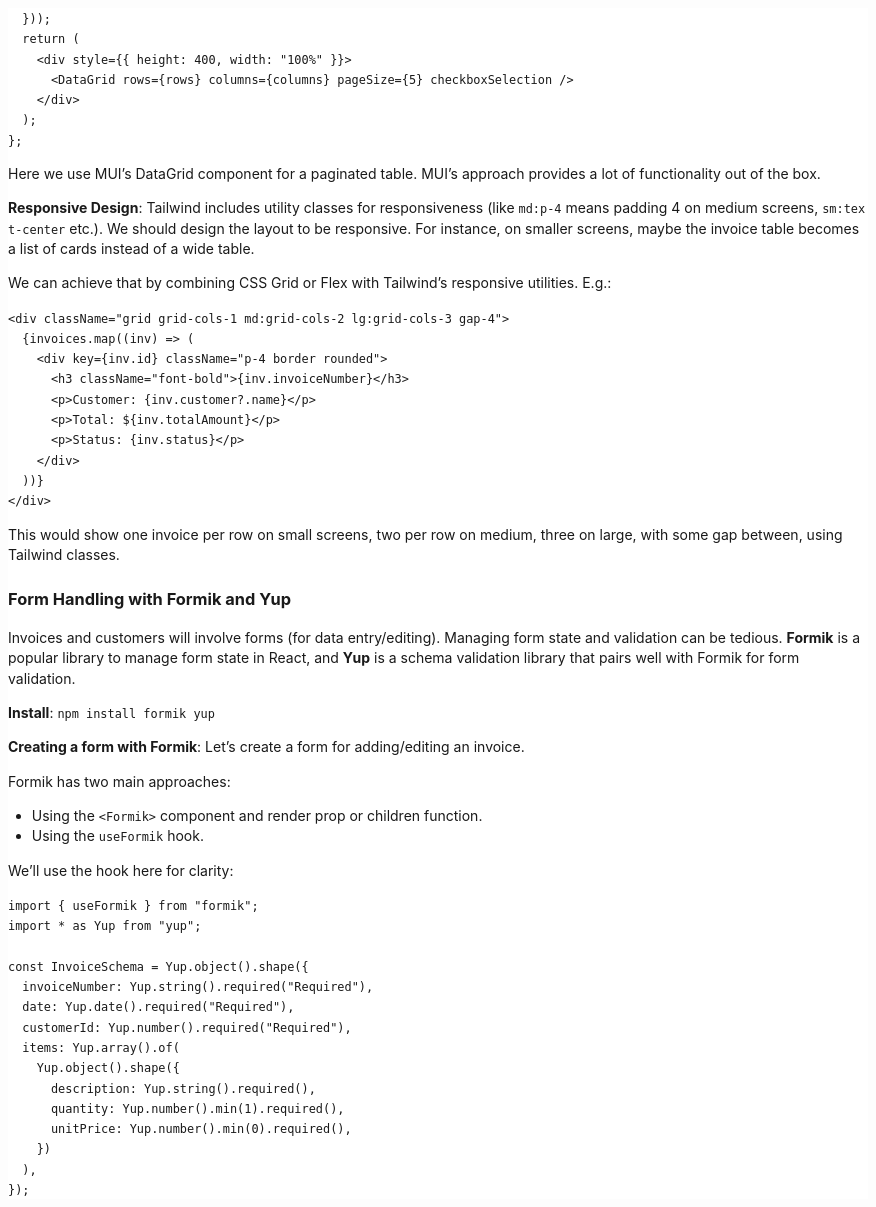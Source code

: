 ```tsx
  }));
  return (
    <div style={{ height: 400, width: "100%" }}>
      <DataGrid rows={rows} columns={columns} pageSize={5} checkboxSelection />
    </div>
  );
};
```

Here we use MUI’s DataGrid component for a paginated table. MUI’s approach provides a lot of functionality out of the box.

**Responsive Design**:
Tailwind includes utility classes for responsiveness (like `md:p-4` means padding 4 on medium screens, `sm:text-center` etc.). We should design the layout to be responsive. For instance, on smaller screens, maybe the invoice table becomes a list of cards instead of a wide table.

We can achieve that by combining CSS Grid or Flex with Tailwind’s responsive utilities. E.g.:

```tsx
<div className="grid grid-cols-1 md:grid-cols-2 lg:grid-cols-3 gap-4">
  {invoices.map((inv) => (
    <div key={inv.id} className="p-4 border rounded">
      <h3 className="font-bold">{inv.invoiceNumber}</h3>
      <p>Customer: {inv.customer?.name}</p>
      <p>Total: ${inv.totalAmount}</p>
      <p>Status: {inv.status}</p>
    </div>
  ))}
</div>
```

This would show one invoice per row on small screens, two per row on medium, three on large, with some gap between, using Tailwind classes.

### Form Handling with Formik and Yup

Invoices and customers will involve forms (for data entry/editing). Managing form state and validation can be tedious. **Formik** is a popular library to manage form state in React, and **Yup** is a schema validation library that pairs well with Formik for form validation.

**Install**: `npm install formik yup`

**Creating a form with Formik**:
Let’s create a form for adding/editing an invoice.

Formik has two main approaches:

- Using the `<Formik>` component and render prop or children function.
- Using the `useFormik` hook.

We’ll use the hook here for clarity:

```tsx
import { useFormik } from "formik";
import * as Yup from "yup";

const InvoiceSchema = Yup.object().shape({
  invoiceNumber: Yup.string().required("Required"),
  date: Yup.date().required("Required"),
  customerId: Yup.number().required("Required"),
  items: Yup.array().of(
    Yup.object().shape({
      description: Yup.string().required(),
      quantity: Yup.number().min(1).required(),
      unitPrice: Yup.number().min(0).required(),
    })
  ),
});
```